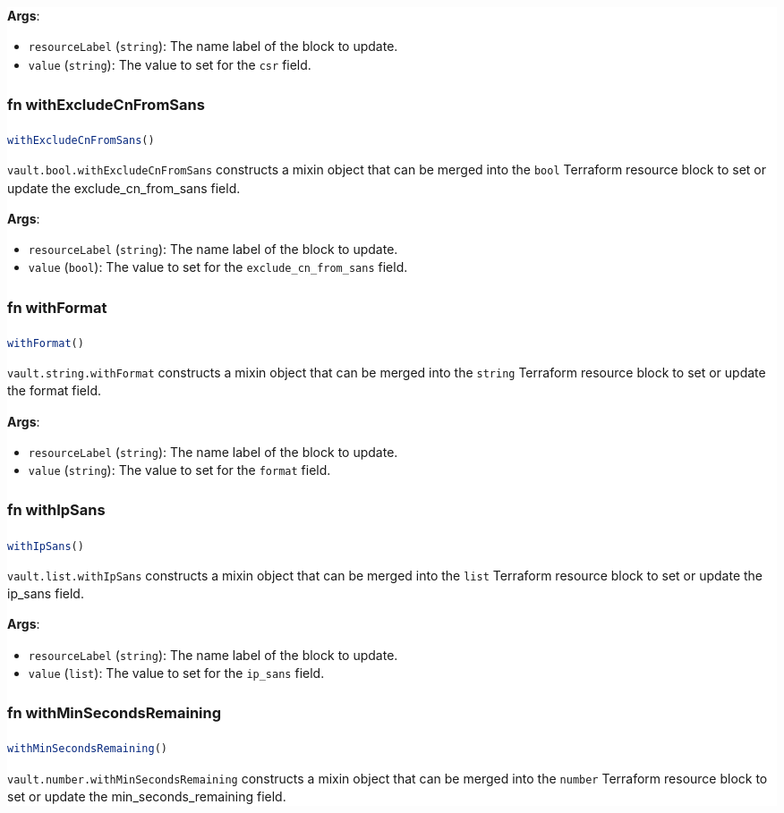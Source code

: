 

**Args**:
  - `resourceLabel` (`string`): The name label of the block to update.
  - `value` (`string`): The value to set for the `csr` field.


### fn withExcludeCnFromSans

```ts
withExcludeCnFromSans()
```

`vault.bool.withExcludeCnFromSans` constructs a mixin object that can be merged into the `bool`
Terraform resource block to set or update the exclude_cn_from_sans field.



**Args**:
  - `resourceLabel` (`string`): The name label of the block to update.
  - `value` (`bool`): The value to set for the `exclude_cn_from_sans` field.


### fn withFormat

```ts
withFormat()
```

`vault.string.withFormat` constructs a mixin object that can be merged into the `string`
Terraform resource block to set or update the format field.



**Args**:
  - `resourceLabel` (`string`): The name label of the block to update.
  - `value` (`string`): The value to set for the `format` field.


### fn withIpSans

```ts
withIpSans()
```

`vault.list.withIpSans` constructs a mixin object that can be merged into the `list`
Terraform resource block to set or update the ip_sans field.



**Args**:
  - `resourceLabel` (`string`): The name label of the block to update.
  - `value` (`list`): The value to set for the `ip_sans` field.


### fn withMinSecondsRemaining

```ts
withMinSecondsRemaining()
```

`vault.number.withMinSecondsRemaining` constructs a mixin object that can be merged into the `number`
Terraform resource block to set or update the min_seconds_remaining field.
